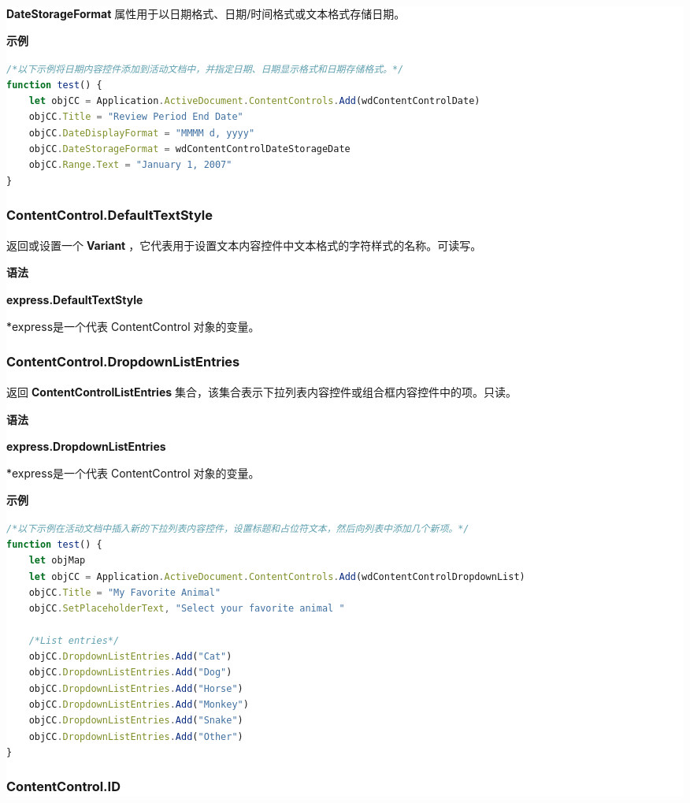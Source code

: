 **DateStorageFormat** 属性用于以日期格式、日期/时间格式或文本格式存储日期。

**示例**

``` JavaScript
/*以下示例将日期内容控件添加到活动文档中，并指定日期、日期显示格式和日期存储格式。*/
function test() {
    let objCC = Application.ActiveDocument.ContentControls.Add(wdContentControlDate)
    objCC.Title = "Review Period End Date"
    objCC.DateDisplayFormat = "MMMM d, yyyy"
    objCC.DateStorageFormat = wdContentControlDateStorageDate
    objCC.Range.Text = "January 1, 2007"
}
```

### ContentControl.DefaultTextStyle

返回或设置一个 **Variant** ，它代表用于设置文本内容控件中文本格式的字符样式的名称。可读写。

**语法**

**express.DefaultTextStyle**

\*express是一个代表 ContentControl 对象的变量。

### ContentControl.DropdownListEntries

返回 **ContentControlListEntries** 集合，该集合表示下拉列表内容控件或组合框内容控件中的项。只读。

**语法**

**express.DropdownListEntries**

\*express是一个代表 ContentControl 对象的变量。

**示例**

``` JavaScript
/*以下示例在活动文档中插入新的下拉列表内容控件，设置标题和占位符文本，然后向列表中添加几个新项。*/
function test() {
    let objMap
    let objCC = Application.ActiveDocument.ContentControls.Add(wdContentControlDropdownList)
    objCC.Title = "My Favorite Animal"
    objCC.SetPlaceholderText, "Select your favorite animal "

    /*List entries*/
    objCC.DropdownListEntries.Add("Cat")
    objCC.DropdownListEntries.Add("Dog")
    objCC.DropdownListEntries.Add("Horse")
    objCC.DropdownListEntries.Add("Monkey")
    objCC.DropdownListEntries.Add("Snake")
    objCC.DropdownListEntries.Add("Other")
}
```

### ContentControl.ID
